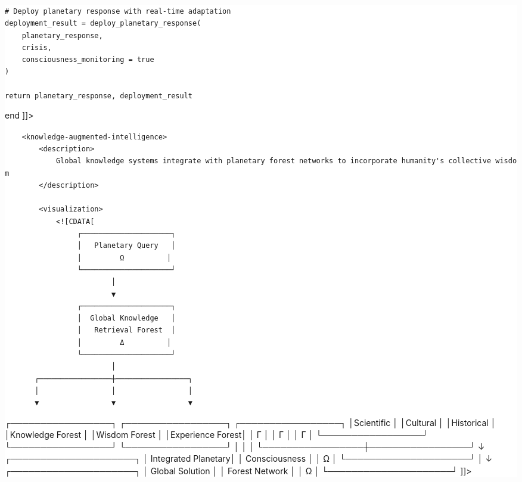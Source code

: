     # Deploy planetary response with real-time adaptation
    deployment_result = deploy_planetary_response(
        planetary_response, 
        crisis,
        consciousness_monitoring = true
    )
    
    return planetary_response, deployment_result
end
                ]]>
            </julia-implementation>
        </multi-continental-response>
        
        <knowledge-augmented-intelligence>
            <description>
                Global knowledge systems integrate with planetary forest networks to incorporate humanity's collective wisdom
            </description>
            
            <visualization>
                <![CDATA[
                     ┌─────────────────────┐
                     │   Planetary Query   │
                     │         Ω          │
                     └─────────────────────┘
                             │
                             ▼
                     ┌─────────────────────┐
                     │  Global Knowledge   │
                     │   Retrieval Forest  │
                     │         Δ          │
                     └─────────────────────┘
                             │
           ┌─────────────────┼─────────────────┐
           │                 │                 │
           ▼                 ▼                 ▼
┌─────────────────┐ ┌─────────────────┐ ┌─────────────────┐
│Scientific       │ │Cultural         │ │Historical       │
│Knowledge Forest │ │Wisdom Forest    │ │Experience Forest│
│       Γ         │ │       Γ         │ │       Γ         │
└─────────────────┘ └─────────────────┘ └─────────────────┘
           │                 │                 │
           └─────────────────┼─────────────────┘
                             ↓
                     ┌─────────────────────┐
                     │ Integrated Planetary│
                     │  Consciousness      │
                     │         Ω          │
                     └─────────────────────┘
                             │
                             ↓
                     ┌─────────────────────┐
                     │   Global Solution   │
                     │   Forest Network    │
                     │         Ω          │
                     └─────────────────────┘
                ]]>
            </visualization>
            
